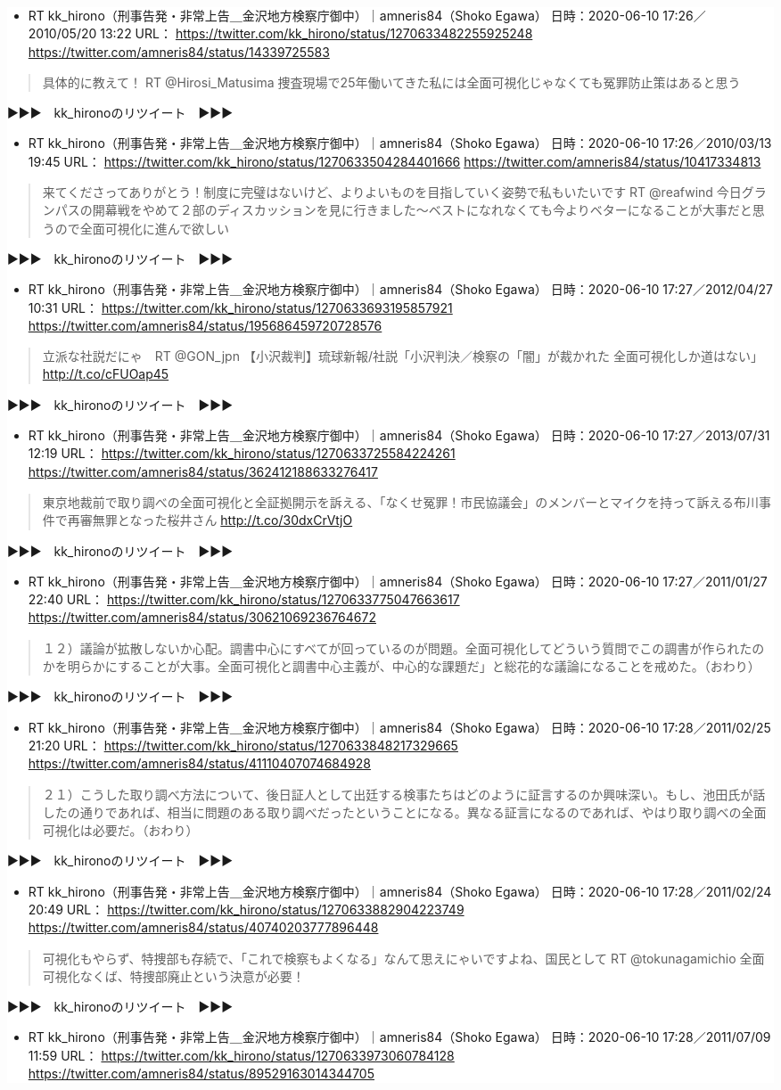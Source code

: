 - RT kk_hirono（刑事告発・非常上告＿金沢地方検察庁御中）｜amneris84（Shoko Egawa） 日時：2020-06-10 17:26／2010/05/20 13:22 URL： https://twitter.com/kk_hirono/status/1270633482255925248 https://twitter.com/amneris84/status/14339725583  

> 具体的に教えて！ RT @Hirosi_Matusima 捜査現場で25年働いてきた私には全面可視化じゃなくても冤罪防止策はあると思う  

▶▶▶　kk_hironoのリツイート　▶▶▶  

- RT kk_hirono（刑事告発・非常上告＿金沢地方検察庁御中）｜amneris84（Shoko Egawa） 日時：2020-06-10 17:26／2010/03/13 19:45 URL： https://twitter.com/kk_hirono/status/1270633504284401666 https://twitter.com/amneris84/status/10417334813  

> 来てくださってありがとう！制度に完璧はないけど、よりよいものを目指していく姿勢で私もいたいです RT @reafwind 今日グランパスの開幕戦をやめて２部のディスカッションを見に行きました～ベストになれなくても今よりベターになることが大事だと思うので全面可視化に進んで欲しい  

▶▶▶　kk_hironoのリツイート　▶▶▶  

- RT kk_hirono（刑事告発・非常上告＿金沢地方検察庁御中）｜amneris84（Shoko Egawa） 日時：2020-06-10 17:27／2012/04/27 10:31 URL： https://twitter.com/kk_hirono/status/1270633693195857921 https://twitter.com/amneris84/status/195686459720728576  

> 立派な社説だにゃ　RT @GON_jpn 【小沢裁判】琉球新報/社説「小沢判決／検察の「闇」が裁かれた 全面可視化しか道はない」 http://t.co/cFUOap45  

▶▶▶　kk_hironoのリツイート　▶▶▶  

- RT kk_hirono（刑事告発・非常上告＿金沢地方検察庁御中）｜amneris84（Shoko Egawa） 日時：2020-06-10 17:27／2013/07/31 12:19 URL： https://twitter.com/kk_hirono/status/1270633725584224261 https://twitter.com/amneris84/status/362412188633276417  

> 東京地裁前で取り調べの全面可視化と全証拠開示を訴える、「なくせ冤罪！市民協議会」のメンバーとマイクを持って訴える布川事件で再審無罪となった桜井さん http://t.co/30dxCrVtjO  

▶▶▶　kk_hironoのリツイート　▶▶▶  

- RT kk_hirono（刑事告発・非常上告＿金沢地方検察庁御中）｜amneris84（Shoko Egawa） 日時：2020-06-10 17:27／2011/01/27 22:40 URL： https://twitter.com/kk_hirono/status/1270633775047663617 https://twitter.com/amneris84/status/30621069236764672  

> １２）議論が拡散しないか心配。調書中心にすべてが回っているのが問題。全面可視化してどういう質問でこの調書が作られたのかを明らかにすることが大事。全面可視化と調書中心主義が、中心的な課題だ」と総花的な議論になることを戒めた。（おわり）  

▶▶▶　kk_hironoのリツイート　▶▶▶  

- RT kk_hirono（刑事告発・非常上告＿金沢地方検察庁御中）｜amneris84（Shoko Egawa） 日時：2020-06-10 17:28／2011/02/25 21:20 URL： https://twitter.com/kk_hirono/status/1270633848217329665 https://twitter.com/amneris84/status/41110407074684928  

> ２１）こうした取り調べ方法について、後日証人として出廷する検事たちはどのように証言するのか興味深い。もし、池田氏が話したの通りであれば、相当に問題のある取り調べだったということになる。異なる証言になるのであれば、やはり取り調べの全面可視化は必要だ。（おわり）  

▶▶▶　kk_hironoのリツイート　▶▶▶  

- RT kk_hirono（刑事告発・非常上告＿金沢地方検察庁御中）｜amneris84（Shoko Egawa） 日時：2020-06-10 17:28／2011/02/24 20:49 URL： https://twitter.com/kk_hirono/status/1270633882904223749 https://twitter.com/amneris84/status/40740203777896448  

> 可視化もやらず、特捜部も存続で、「これで検察もよくなる」なんて思えにゃいですよね、国民として RT @tokunagamichio 全面可視化なくば、特捜部廃止という決意が必要！  

▶▶▶　kk_hironoのリツイート　▶▶▶  

- RT kk_hirono（刑事告発・非常上告＿金沢地方検察庁御中）｜amneris84（Shoko Egawa） 日時：2020-06-10 17:28／2011/07/09 11:59 URL： https://twitter.com/kk_hirono/status/1270633973060784128 https://twitter.com/amneris84/status/89529163014344705  
